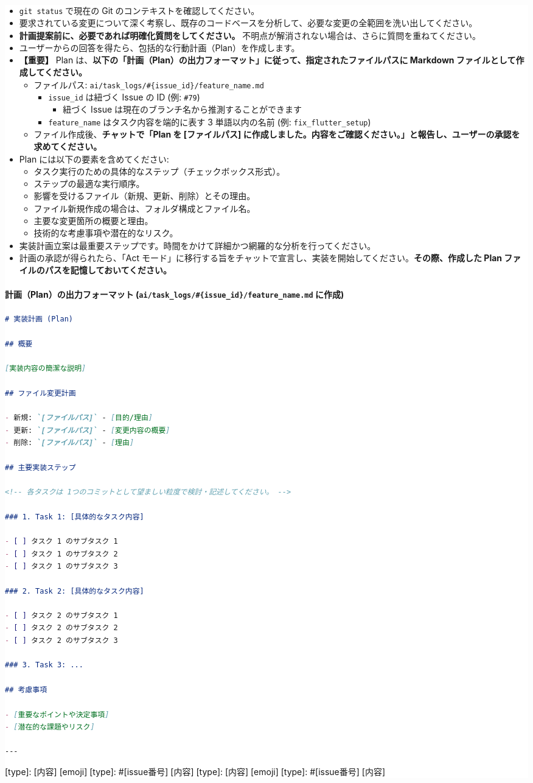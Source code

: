 - `git status` で現在の Git のコンテキストを確認してください。
- 要求されている変更について深く考察し、既存のコードベースを分析して、必要な変更の全範囲を洗い出してください。
- **計画提案前に、必要であれば明確化質問をしてください。**
  不明点が解消されない場合は、さらに質問を重ねてください。
- ユーザーからの回答を得たら、包括的な行動計画（Plan）を作成します。
- **【重要】**
  Plan は、**以下の「計画（Plan）の出力フォーマット」に従って、指定されたファイルパスに Markdown ファイルとして作成してください。**
  - ファイルパス: `ai/task_logs/#{issue_id}/feature_name.md`
    - `issue_id` は紐づく Issue の ID (例: `#79`)
      - 紐づく Issue は現在のブランチ名から推測することができます
    - `feature_name` はタスク内容を端的に表す 3 単語以内の名前 (例: `fix_flutter_setup`)
  - ファイル作成後、**チャットで「Plan を [ファイルパス]
    に作成しました。内容をご確認ください。」と報告し、ユーザーの承認を求めてください。**
- Plan には以下の要素を含めてください:
  - タスク実行のための具体的なステップ（チェックボックス形式）。
  - ステップの最適な実行順序。
  - 影響を受けるファイル（新規、更新、削除）とその理由。
  - ファイル新規作成の場合は、フォルダ構成とファイル名。
  - 主要な変更箇所の概要と理由。
  - 技術的な考慮事項や潜在的なリスク。
- 実装計画立案は最重要ステップです。時間をかけて詳細かつ網羅的な分析を行ってください。
- 計画の承認が得られたら、「Act モード」に移行する旨をチャットで宣言し、実装を開始してください。**その際、作成した Plan ファイルのパスを記憶しておいてください。**

#### 計画（Plan）の出力フォーマット (`ai/task_logs/#{issue_id}/feature_name.md` に作成)

```markdown
# 実装計画 (Plan)

## 概要

[実装内容の簡潔な説明]

## ファイル変更計画

- 新規: `[ファイルパス]` - [目的/理由]
- 更新: `[ファイルパス]` - [変更内容の概要]
- 削除: `[ファイルパス]` - [理由]

## 主要実装ステップ

<!-- 各タスクは 1つのコミットとして望ましい粒度で検討・記述してください。 -->

### 1. Task 1: [具体的なタスク内容]

- [ ] タスク 1 のサブタスク 1
- [ ] タスク 1 のサブタスク 2
- [ ] タスク 1 のサブタスク 3

### 2. Task 2: [具体的なタスク内容]

- [ ] タスク 2 のサブタスク 1
- [ ] タスク 2 のサブタスク 2
- [ ] タスク 2 のサブタスク 3

### 3. Task 3: ...

## 考慮事項

- [重要なポイントや決定事項]
- [潜在的な課題やリスク]

---
```


[type]: [内容] [emoji]
[type]: #[issue番号] [内容]
[type]: [内容] [emoji]
[type]: #[issue番号] [内容]